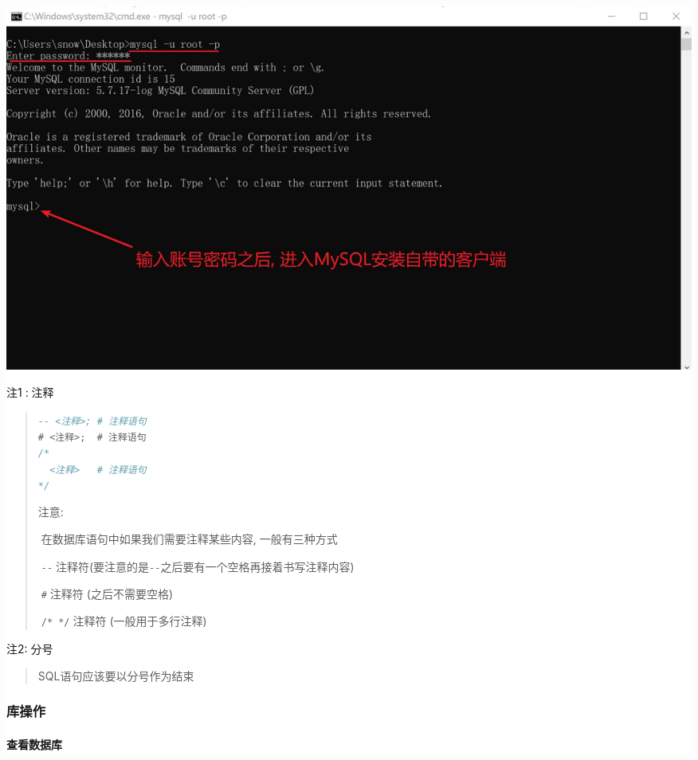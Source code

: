 <img src='./img/sql/数据库登录1.jpg'>

注1 :   注释

>```SQL
>-- <注释>; # 注释语句
># <注释>;  # 注释语句
>/*
>	<注释>   # 注释语句
>*/    
>```
>
>注意: 
>
>​		在数据库语句中如果我们需要注释某些内容, 一般有三种方式
>
>​		`--` 注释符(要注意的是`--`之后要有一个空格再接着书写注释内容)
>
>​		`#` 注释符 (之后不需要空格)
>
>​		`/* */` 注释符 (一般用于多行注释)

注2:   分号

>SQL语句应该要以分号作为结束

###  库操作

#### 查看数据库
